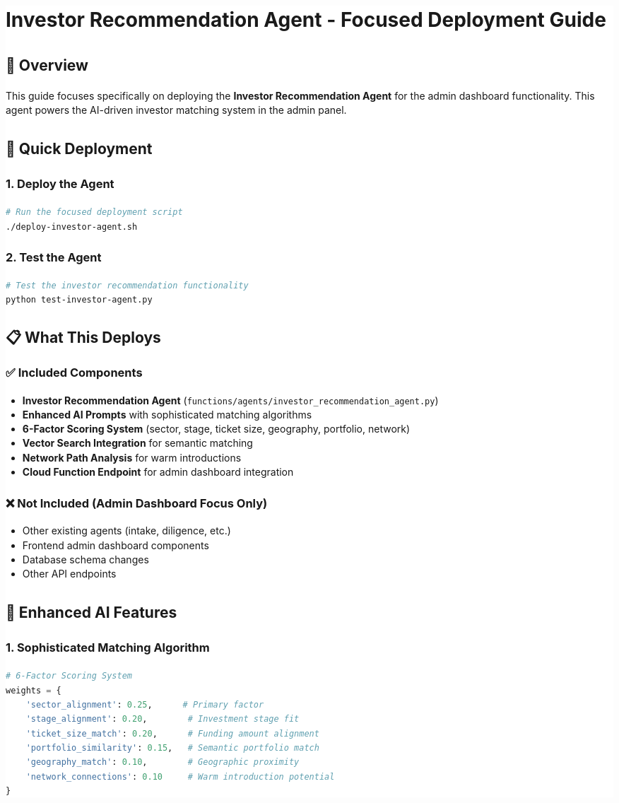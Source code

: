 # Investor Recommendation Agent - Focused Deployment Guide

## 🎯 Overview

This guide focuses specifically on deploying the **Investor Recommendation Agent** for the admin dashboard functionality. This agent powers the AI-driven investor matching system in the admin panel.

## 🚀 Quick Deployment

### 1. Deploy the Agent
```bash
# Run the focused deployment script
./deploy-investor-agent.sh
```

### 2. Test the Agent
```bash
# Test the investor recommendation functionality
python test-investor-agent.py
```

## 📋 What This Deploys

### ✅ Included Components
- **Investor Recommendation Agent** (`functions/agents/investor_recommendation_agent.py`)
- **Enhanced AI Prompts** with sophisticated matching algorithms
- **6-Factor Scoring System** (sector, stage, ticket size, geography, portfolio, network)
- **Vector Search Integration** for semantic matching
- **Network Path Analysis** for warm introductions
- **Cloud Function Endpoint** for admin dashboard integration

### ❌ Not Included (Admin Dashboard Focus Only)
- Other existing agents (intake, diligence, etc.)
- Frontend admin dashboard components
- Database schema changes
- Other API endpoints

## 🧠 Enhanced AI Features

### 1. Sophisticated Matching Algorithm
```python
# 6-Factor Scoring System
weights = {
    'sector_alignment': 0.25,      # Primary factor
    'stage_alignment': 0.20,        # Investment stage fit
    'ticket_size_match': 0.20,      # Funding amount alignment
    'portfolio_similarity': 0.15,   # Semantic portfolio match
    'geography_match': 0.10,        # Geographic proximity
    'network_connections': 0.10     # Warm introduction potential
}
```
